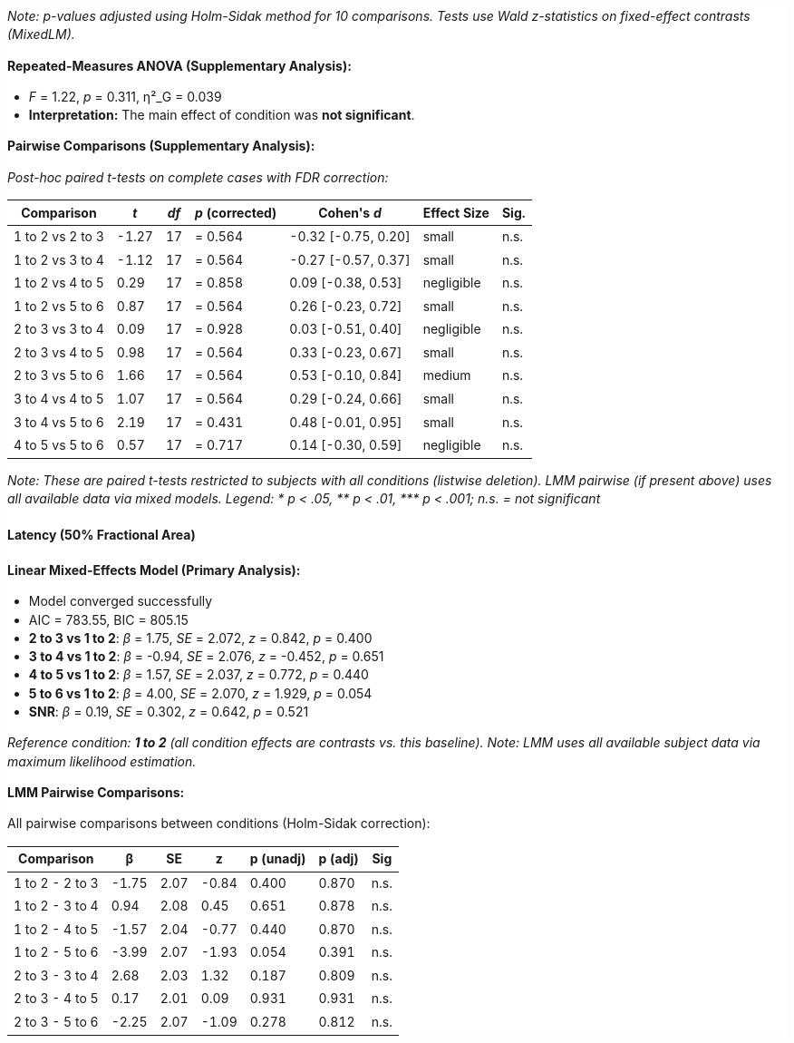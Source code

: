 _Note: p-values adjusted using Holm-Sidak method for 10 comparisons._
_Tests use Wald z-statistics on fixed-effect contrasts (MixedLM)._


**Repeated-Measures ANOVA (Supplementary Analysis):**

- *F* = 1.22, *p* = 0.311, η²_G = 0.039
- **Interpretation:** The main effect of condition was **not significant**.

**Pairwise Comparisons (Supplementary Analysis):**

_Post-hoc paired t-tests on complete cases with FDR correction:_

| Comparison | *t* | *df* | *p* (corrected) | Cohen's *d* | Effect Size | Sig. |
|------------|-----|------|----------------|-------------|-------------|------|
| 1 to 2 vs 2 to 3 | -1.27 | 17 | = 0.564 | -0.32 [-0.75, 0.20] | small | n.s. |
| 1 to 2 vs 3 to 4 | -1.12 | 17 | = 0.564 | -0.27 [-0.57, 0.37] | small | n.s. |
| 1 to 2 vs 4 to 5 | 0.29 | 17 | = 0.858 | 0.09 [-0.38, 0.53] | negligible | n.s. |
| 1 to 2 vs 5 to 6 | 0.87 | 17 | = 0.564 | 0.26 [-0.23, 0.72] | small | n.s. |
| 2 to 3 vs 3 to 4 | 0.09 | 17 | = 0.928 | 0.03 [-0.51, 0.40] | negligible | n.s. |
| 2 to 3 vs 4 to 5 | 0.98 | 17 | = 0.564 | 0.33 [-0.23, 0.67] | small | n.s. |
| 2 to 3 vs 5 to 6 | 1.66 | 17 | = 0.564 | 0.53 [-0.10, 0.84] | medium | n.s. |
| 3 to 4 vs 4 to 5 | 1.07 | 17 | = 0.564 | 0.29 [-0.24, 0.66] | small | n.s. |
| 3 to 4 vs 5 to 6 | 2.19 | 17 | = 0.431 | 0.48 [-0.01, 0.95] | small | n.s. |
| 4 to 5 vs 5 to 6 | 0.57 | 17 | = 0.717 | 0.14 [-0.30, 0.59] | negligible | n.s. |

_Note: These are paired t-tests restricted to subjects with all conditions (listwise deletion). LMM pairwise (if present above) uses all available data via mixed models._
_Legend: * p < .05, ** p < .01, *** p < .001; n.s. = not significant_

#### Latency (50% Fractional Area)

**Linear Mixed-Effects Model (Primary Analysis):**

- Model converged successfully
- AIC = 783.55, BIC = 805.15
- **2 to 3 vs 1 to 2**: *β* = 1.75, *SE* = 2.072, *z* = 0.842, *p* = 0.400
- **3 to 4 vs 1 to 2**: *β* = -0.94, *SE* = 2.076, *z* = -0.452, *p* = 0.651
- **4 to 5 vs 1 to 2**: *β* = 1.57, *SE* = 2.037, *z* = 0.772, *p* = 0.440
- **5 to 6 vs 1 to 2**: *β* = 4.00, *SE* = 2.070, *z* = 1.929, *p* = 0.054
- **SNR**: *β* = 0.19, *SE* = 0.302, *z* = 0.642, *p* = 0.521

_Reference condition: **1 to 2** (all condition effects are contrasts vs. this baseline)._
_Note: LMM uses all available subject data via maximum likelihood estimation._

**LMM Pairwise Comparisons:**

All pairwise comparisons between conditions (Holm-Sidak correction):

| Comparison | β | SE | z | p (unadj) | p (adj) | Sig |
|------------|---|----|----|-----------|---------|-----|
| 1 to 2 - 2 to 3 | -1.75 | 2.07 | -0.84 | 0.400 | 0.870 | n.s. |
| 1 to 2 - 3 to 4 | 0.94 | 2.08 | 0.45 | 0.651 | 0.878 | n.s. |
| 1 to 2 - 4 to 5 | -1.57 | 2.04 | -0.77 | 0.440 | 0.870 | n.s. |
| 1 to 2 - 5 to 6 | -3.99 | 2.07 | -1.93 | 0.054 | 0.391 | n.s. |
| 2 to 3 - 3 to 4 | 2.68 | 2.03 | 1.32 | 0.187 | 0.809 | n.s. |
| 2 to 3 - 4 to 5 | 0.17 | 2.01 | 0.09 | 0.931 | 0.931 | n.s. |
| 2 to 3 - 5 to 6 | -2.25 | 2.07 | -1.09 | 0.278 | 0.812 | n.s. |
